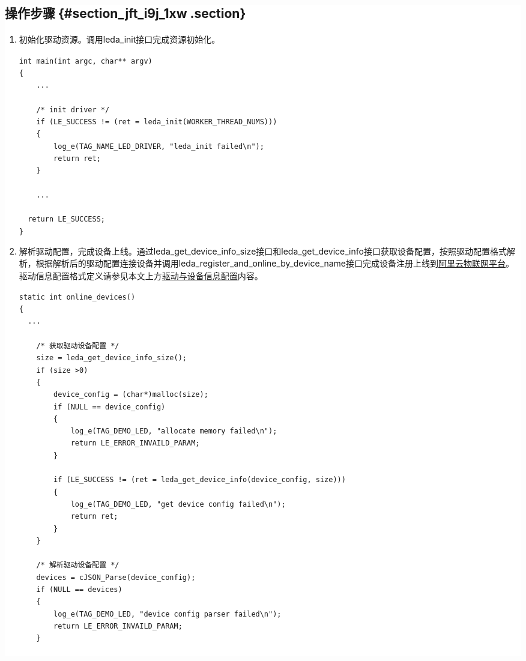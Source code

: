 ## 操作步骤 {#section_jft_i9j_1xw .section}

1.  初始化驱动资源。调用leda\_init接口完成资源初始化。 

    ``` {#codeblock_a86_4bh_gu9}
    int main(int argc, char** argv)
    {
        ...
    
        /* init driver */
        if (LE_SUCCESS != (ret = leda_init(WORKER_THREAD_NUMS)))
        {
            log_e(TAG_NAME_LED_DRIVER, "leda_init failed\n");
            return ret;
        }
    
        ...
    
      return LE_SUCCESS;
    }
    ```

2.  解析驱动配置，完成设备上线。通过leda\_get\_device\_info\_size接口和leda\_get\_device\_info接口获取设备配置，按照驱动配置格式解析，根据解析后的驱动配置连接设备并调用leda\_register\_and\_online\_by\_device\_name接口完成设备注册上线到[阿里云物联网平台](https://iot.console.aliyun.com/)。 驱动信息配置格式定义请参见本文上方[驱动与设备信息配置](#section_75g_3ng_a20)内容。

    ``` {#codeblock_z63_uoj_gv3}
    static int online_devices()
    {
      ...
    
        /* 获取驱动设备配置 */
        size = leda_get_device_info_size();
        if (size >0)
        {
            device_config = (char*)malloc(size);
            if (NULL == device_config)
            {
                log_e(TAG_DEMO_LED, "allocate memory failed\n");
                return LE_ERROR_INVAILD_PARAM;
            }
    
            if (LE_SUCCESS != (ret = leda_get_device_info(device_config, size)))
            {
                log_e(TAG_DEMO_LED, "get device config failed\n");
                return ret;
            }
        }
    
        /* 解析驱动设备配置 */
        devices = cJSON_Parse(device_config);
        if (NULL == devices)
        {
            log_e(TAG_DEMO_LED, "device config parser failed\n");
            return LE_ERROR_INVAILD_PARAM;
        }
    